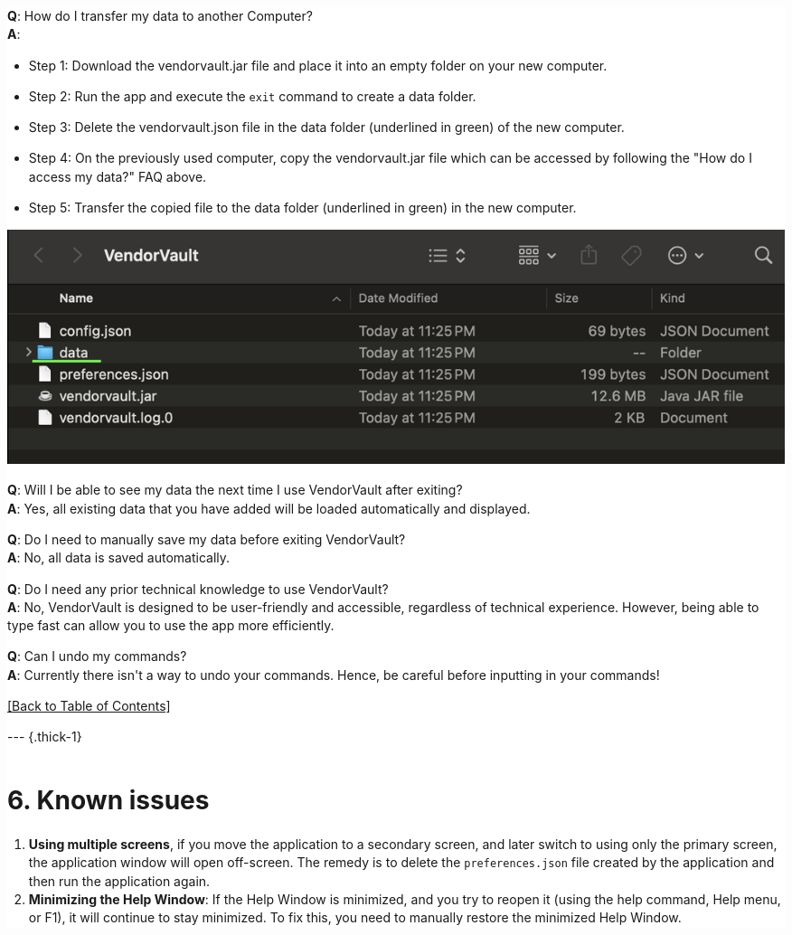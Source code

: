 **Q**: How do I transfer my data to another Computer?<br>
**A**:

- Step 1: Download the vendorvault.jar file and place it into an empty folder on your new computer.

- Step 2: Run the app and execute the `exit` command to create a data folder.

- Step 3: Delete the vendorvault.json file in the data folder (underlined in green) of the new computer.

- Step 4: On the previously used computer, copy the vendorvault.jar file which can be accessed by following the "How do I access my data?" FAQ above.

- Step 5: Transfer the copied file to the data folder (underlined in green) in the new computer.

![VendorVault_Folder](images/DataFolder.png)

**Q**: Will I be able to see my data the next time I use VendorVault after exiting?<br>
**A**: Yes, all existing data that you have added will be loaded automatically and displayed.

**Q**: Do I need to manually save my data before exiting VendorVault?<br>
**A**: No, all data is saved automatically.

**Q**: Do I need any prior technical knowledge to use VendorVault?<br>
**A**: No, VendorVault is designed to be user-friendly and accessible, regardless of technical experience. However, being able to type fast can allow you to use the app more efficiently.

**Q**: Can I undo my commands?<br>
**A**: Currently there isn't a way to undo your commands. Hence, be careful before inputting in your commands!


[[Back to Table of Contents]](#table-of-contents)

--- {.thick-1}

# 6. Known issues

1. **Using multiple screens**, if you move the application to a secondary screen, and later switch to using only the primary screen, the application window will open off-screen. The remedy is to delete the `preferences.json` file created by the application and then run the application again.
2. **Minimizing the Help Window**: If the Help Window is minimized, and you try to reopen it (using the help command, Help menu, or F1), it will continue to stay minimized. To fix this, you need to manually restore the minimized Help Window.
